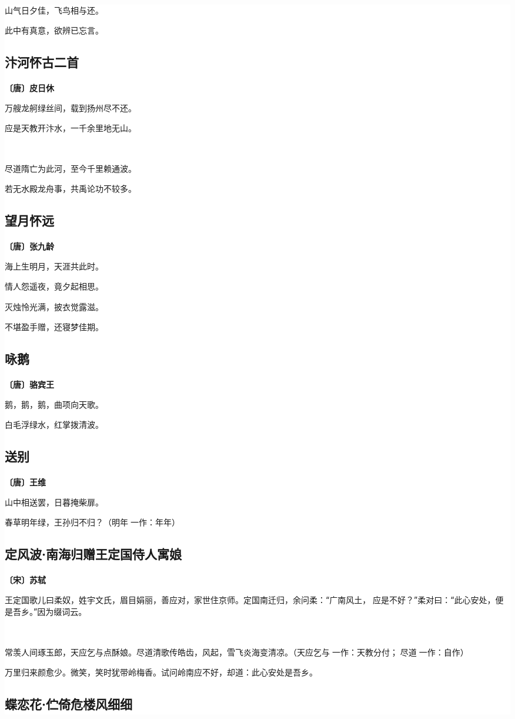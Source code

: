 山气日夕佳，飞鸟相与还。

此中有真意，欲辨已忘言。

## 汴河怀古二首

**〔唐〕皮日休**

万艘龙舸绿丝间，载到扬州尽不还。

应是天教开汴水，一千余里地无山。

<br>

尽道隋亡为此河，至今千里赖通波。

若无水殿龙舟事，共禹论功不较多。

## 望月怀远

**〔唐〕张九龄**

海上生明月，天涯共此时。

情人怨遥夜，竟夕起相思。

灭烛怜光满，披衣觉露滋。

不堪盈手赠，还寝梦佳期。

## 咏鹅

**〔唐〕骆宾王**

鹅，鹅，鹅，曲项向天歌。

白毛浮绿水，红掌拨清波。

## 送别

**〔唐〕王维**

山中相送罢，日暮掩柴扉。

春草明年绿，王孙归不归？（明年 一作：年年）

## 定风波·南海归赠王定国侍人寓娘

**〔宋〕苏轼**

王定国歌儿曰柔奴，姓宇文氏，眉目娟丽，善应对，家世住京师。定国南迁归，余问柔：“广南风土， 应是不好？”柔对曰：“此心安处，便是吾乡。”因为缀词云。

<br>

常羡人间琢玉郎，天应乞与点酥娘。尽道清歌传皓齿，风起，雪飞炎海变清凉。（天应乞与 一作：天教分付； 尽道 一作：自作）

万里归来颜愈少。微笑，笑时犹带岭梅香。试问岭南应不好，却道：此心安处是吾乡。

## 蝶恋花·伫倚危楼风细细
